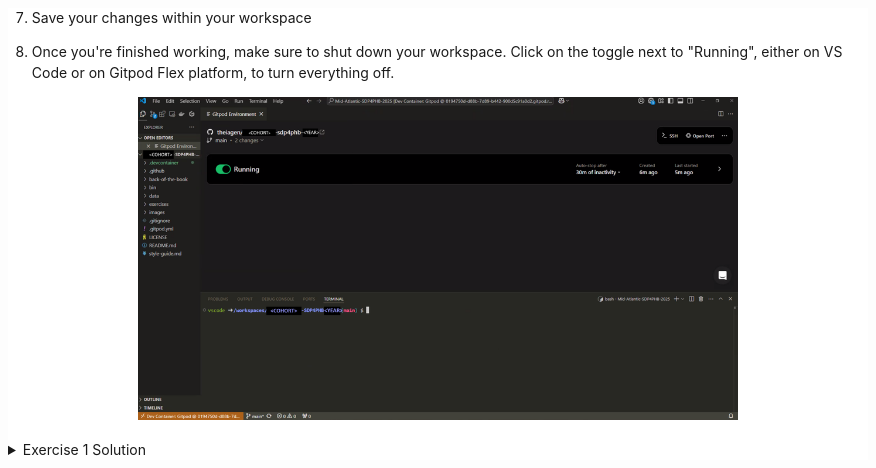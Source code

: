 7. Save your changes within your workspace

8. Once you're finished working, make sure to shut down your workspace. Click on the toggle next to "Running", either on VS Code or on Gitpod Flex platform, to turn everything off.

<p align="center">
  <img src="../images/rm_gitpodflex_08.png" width="600" class="center">
</p>

<details><summary> Exercise 1 Solution
 </summary></details>